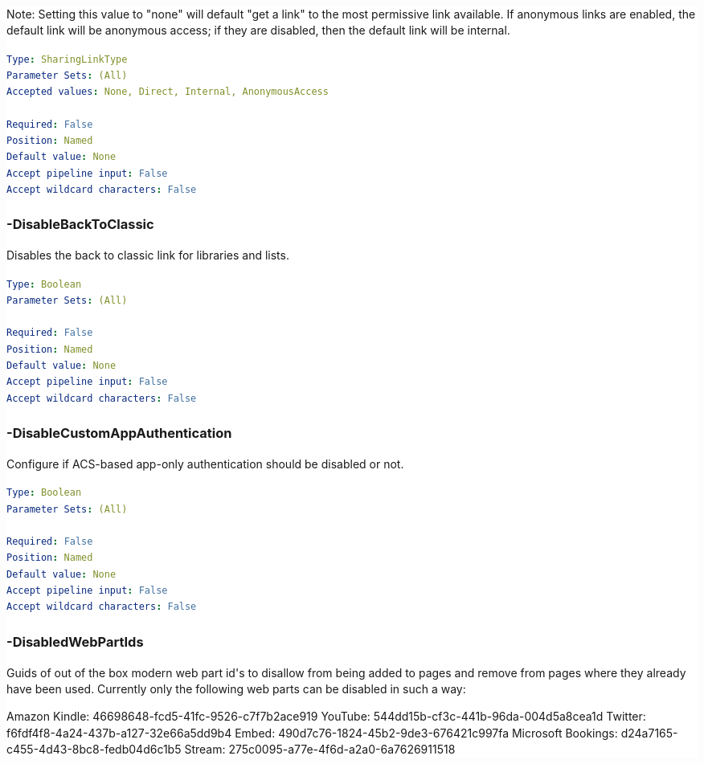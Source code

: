 Note:
Setting this value to "none" will default "get a link" to the most permissive link available. If anonymous links are enabled, the default link will be anonymous access; if they are disabled, then the default link will be internal.


```yaml
Type: SharingLinkType
Parameter Sets: (All)
Accepted values: None, Direct, Internal, AnonymousAccess

Required: False
Position: Named
Default value: None
Accept pipeline input: False
Accept wildcard characters: False
```

### -DisableBackToClassic
Disables the back to classic link for libraries and lists.

```yaml
Type: Boolean
Parameter Sets: (All)

Required: False
Position: Named
Default value: None
Accept pipeline input: False
Accept wildcard characters: False
```

### -DisableCustomAppAuthentication
Configure if ACS-based app-only authentication should be disabled or not.

```yaml
Type: Boolean
Parameter Sets: (All)

Required: False
Position: Named
Default value: None
Accept pipeline input: False
Accept wildcard characters: False
```

### -DisabledWebPartIds
Guids of out of the box modern web part id's to disallow from being added to pages and remove from pages where they already have been used. Currently only the following web parts can be disabled in such a way:

Amazon Kindle: 46698648-fcd5-41fc-9526-c7f7b2ace919
YouTube: 544dd15b-cf3c-441b-96da-004d5a8cea1d
Twitter: f6fdf4f8-4a24-437b-a127-32e66a5dd9b4
Embed: 490d7c76-1824-45b2-9de3-676421c997fa
Microsoft Bookings: d24a7165-c455-4d43-8bc8-fedb04d6c1b5
Stream: 275c0095-a77e-4f6d-a2a0-6a7626911518

